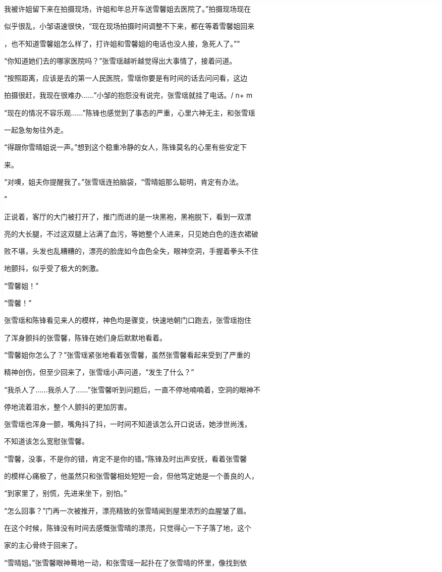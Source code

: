 我被许姐留下来在拍摄现场，许姐和年总开车送雪馨姐去医院了。”拍摄现场现在

似乎很乱，小邹语速很快，“现在现场拍摄时间调整不下来，都在等着雪馨姐回来

，也不知道雪馨姐怎么样了，打许姐和雪馨姐的电话也没人接，急死人了。”"

“你知道她们去的哪家医院吗？”张雪瑶越听越觉得出大事情了，接着问道。

“按照距离，应该是去的第一人民医院，雪瑶你要是有时间的话去问问看，这边

拍摄很赶，我现在很难办……”小邹的抱怨没有说完，张雪瑶就挂了电话。/ n+ m

“现在的情况不容乐观……”陈锋也感觉到了事态的严重，心里六神无主，和张雪瑶

一起急匆匆往外走。

“得跟你雪晴姐说一声。”想到这个稳重冷静的女人，陈锋莫名的心里有些安定下

来。

“对噢，姐夫你提醒我了。”张雪瑶连拍脑袋，“雪晴姐那么聪明，肯定有办法。

”

正说着，客厅的大门被打开了，推门而进的是一块黑袍，黑袍脱下，看到一双漂

亮的大长腿，不过这双腿上沾满了血污，等她整个人进来，只见她白色的连衣裙破

败不堪，头发也乱糟糟的，漂亮的脸庞如今血色全失，眼神空洞，手握着拳头不住

地颤抖，似乎受了极大的刺激。

“雪馨姐！”

“雪馨！”

张雪瑶和陈锋看见来人的模样，神色均是骤变，快速地朝门口跑去，张雪瑶抱住

了浑身颤抖的张雪馨，陈锋在她们身后默默地看着。

“雪馨姐你怎么了？”张雪瑶紧张地看着张雪馨，虽然张雪馨看起来受到了严重的

精神创伤，但至少回来了，张雪瑶小声问道，“发生了什么？”

“我杀人了……我杀人了……”张雪馨听到问题后，一直不停地喃喃着，空洞的眼神不

停地流着泪水，整个人颤抖的更加厉害。

张雪瑶也浑身一颤，嘴角抖了抖，一时间不知道该怎么开口说话，她涉世尚浅，

不知道该怎么宽慰张雪馨。

“雪馨，没事，不是你的错，肯定不是你的错。”陈锋及时出声安抚，看着张雪馨

的模样心痛极了，他虽然只和张雪馨相处短短一会，但他笃定她是一个善良的人，

“到家里了，别慌，先进来坐下，别怕。”

“怎么回事？”门再一次被推开，漂亮精致的张雪晴闻到屋里浓烈的血腥皱了眉。

在这个时候，陈锋没有时间去感慨张雪晴的漂亮，只觉得心一下子落了地，这个

家的主心骨终于回来了。

“雪晴姐。”张雪馨眼神蓦地一动，和张雪瑶一起扑在了张雪晴的怀里，像找到依
